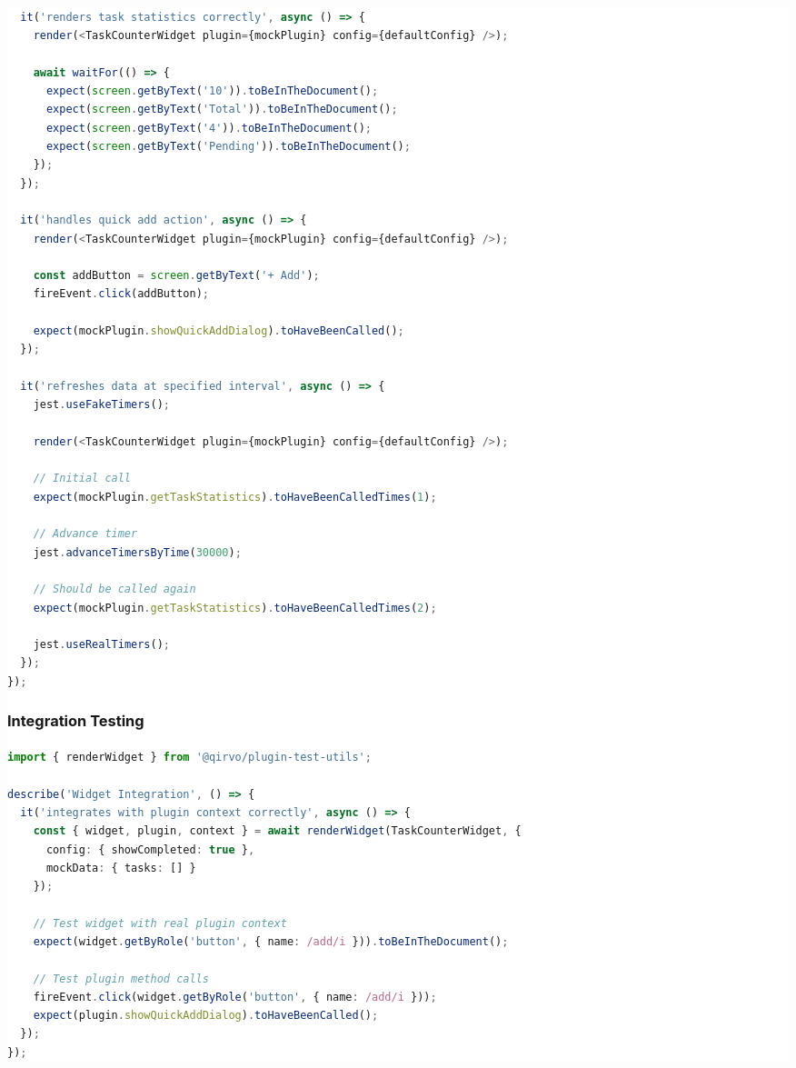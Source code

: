 ```typescript
  it('renders task statistics correctly', async () => {
    render(<TaskCounterWidget plugin={mockPlugin} config={defaultConfig} />);
    
    await waitFor(() => {
      expect(screen.getByText('10')).toBeInTheDocument();
      expect(screen.getByText('Total')).toBeInTheDocument();
      expect(screen.getByText('4')).toBeInTheDocument();
      expect(screen.getByText('Pending')).toBeInTheDocument();
    });
  });

  it('handles quick add action', async () => {
    render(<TaskCounterWidget plugin={mockPlugin} config={defaultConfig} />);
    
    const addButton = screen.getByText('+ Add');
    fireEvent.click(addButton);
    
    expect(mockPlugin.showQuickAddDialog).toHaveBeenCalled();
  });

  it('refreshes data at specified interval', async () => {
    jest.useFakeTimers();
    
    render(<TaskCounterWidget plugin={mockPlugin} config={defaultConfig} />);
    
    // Initial call
    expect(mockPlugin.getTaskStatistics).toHaveBeenCalledTimes(1);
    
    // Advance timer
    jest.advanceTimersByTime(30000);
    
    // Should be called again
    expect(mockPlugin.getTaskStatistics).toHaveBeenCalledTimes(2);
    
    jest.useRealTimers();
  });
});
```

### Integration Testing

```typescript
import { renderWidget } from '@qirvo/plugin-test-utils';

describe('Widget Integration', () => {
  it('integrates with plugin context correctly', async () => {
    const { widget, plugin, context } = await renderWidget(TaskCounterWidget, {
      config: { showCompleted: true },
      mockData: { tasks: [] }
    });

    // Test widget with real plugin context
    expect(widget.getByRole('button', { name: /add/i })).toBeInTheDocument();
    
    // Test plugin method calls
    fireEvent.click(widget.getByRole('button', { name: /add/i }));
    expect(plugin.showQuickAddDialog).toHaveBeenCalled();
  });
});
```
